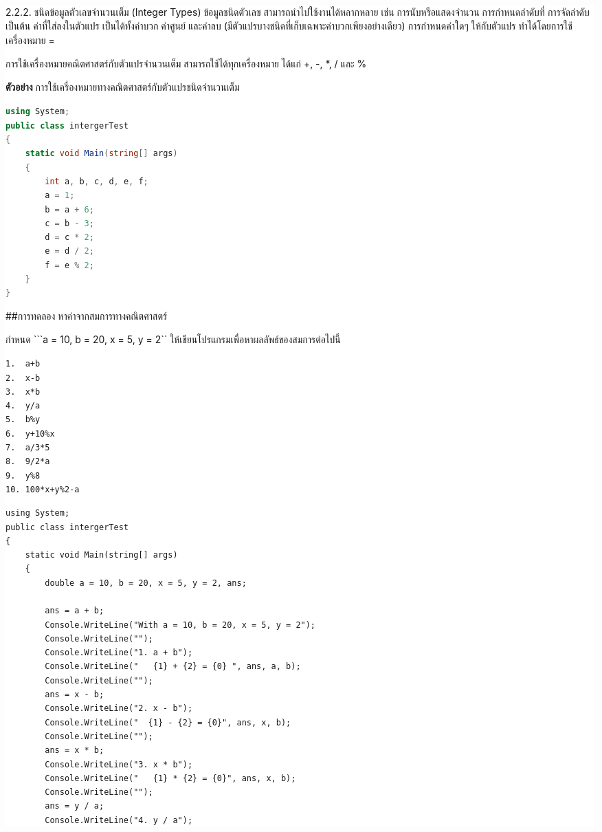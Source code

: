 

  2.2.2.	ชนิดข้อมูลตัวเลขจำนวนเต็ม (Integer Types)
ข้อมูลชนิดตัวเลข สามารถนำไปใช้งานได้หลากหลาย เช่น การนับหรือแสดงจำนวน การกำหนดลำดับที่ การจัดลำดับ เป็นต้น ค่าที่ใส่ลงในตัวแปร เป็นได้ทั้งค่าบวก ค่าศูนย์ และค่าลบ (มีตัวแปรบางชนิดที่เก็บเฉพาะค่าบวกเพียงอย่างเดียว) การกำหนดค่าใดๆ ให้กับตัวแปร ทำได้โดยการใช้เครื่องหมาย =

การใช้เครื่องหมายคณิตศาสตร์กับตัวแปรจำนวนเต็ม สามารถใช้ได้ทุกเครื่องหมาย ได้แก่ +, -, *, / และ %

**ตัวอย่าง** การใช้เครื่องหมายทางคณิตศาสตร์กับตัวแปรชนิดจำนวนเต็ม
```csharp
using System;
public class intergerTest
{
    static void Main(string[] args)
    {
        int a, b, c, d, e, f;
        a = 1;
        b = a + 6;
        c = b - 3;
        d = c * 2;
        e = d / 2;
        f = e % 2;
    }
}
```

##การทดลอง หาค่าจากสมการทางคณิตศาสตร์

กำหนด ```a = 10, b = 20, x = 5, y = 2`` 
ให้เขียนโปรแกรมเพื่อหาผลลัพธ์ของสมการต่อไปนี้
```
1.	a+b
2.	x-b
3.	x*b
4.	y/a
5.	b%y
6.	y+10%x
7.	a/3*5
8.	9/2*a
9.	y%8
10.	100*x+y%2-a
```

```
using System;
public class intergerTest
{
    static void Main(string[] args)
    {
        double a = 10, b = 20, x = 5, y = 2, ans;

        ans = a + b;
        Console.WriteLine("With a = 10, b = 20, x = 5, y = 2");
        Console.WriteLine("");
        Console.WriteLine("1. a + b");
        Console.WriteLine("   {1} + {2} = {0} ", ans, a, b);
        Console.WriteLine("");
        ans = x - b;
        Console.WriteLine("2. x - b");
        Console.WriteLine("  {1} - {2} = {0}", ans, x, b);
        Console.WriteLine("");
        ans = x * b;
        Console.WriteLine("3. x * b");
        Console.WriteLine("   {1} * {2} = {0}", ans, x, b);
        Console.WriteLine("");
        ans = y / a;
        Console.WriteLine("4. y / a");
```